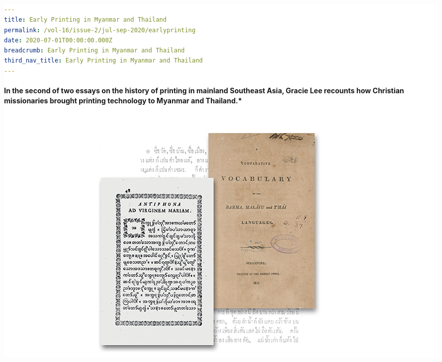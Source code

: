 ```yaml
---
title: Early Printing in Myanmar and Thailand
permalink: /vol-16/issue-2/jul-sep-2020/earlyprinting
date: 2020-07-01T00:00:00.000Z
breadcrumb: Early Printing in Myanmar and Thailand
third_nav_title: Early Printing in Myanmar and Thailand
---
```


<style>
table { 
	background-color: #ffeee1;
	}
.infobox { 
  padding: 20px;
  margin: 20px;
  background: #ffeee1
}
</style>

#### In the second of two essays on the history of printing in mainland Southeast Asia, **Gracie Lee** recounts how Christian missionaries brought printing technology to Myanmar and Thailand.*


<div style="background-color: white;">
<br/>
<img src="/images/Vol-16-issue-2/earlyprinting/Alphabetum&Comparative.jpg">
